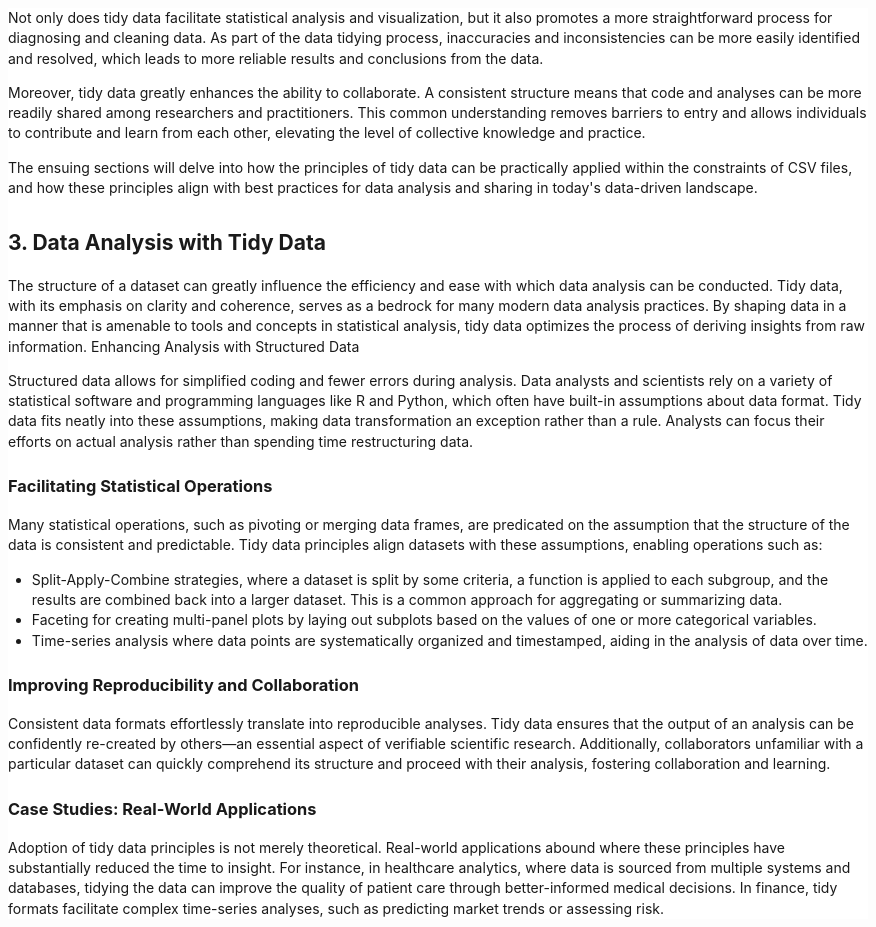 Not only does tidy data facilitate statistical analysis and visualization, but it also promotes a more straightforward process for diagnosing and cleaning data. As part of the data tidying process, inaccuracies and inconsistencies can be more easily identified and resolved, which leads to more reliable results and conclusions from the data.

Moreover, tidy data greatly enhances the ability to collaborate. A consistent structure means that code and analyses can be more readily shared among researchers and practitioners. This common understanding removes barriers to entry and allows individuals to contribute and learn from each other, elevating the level of collective knowledge and practice.

The ensuing sections will delve into how the principles of tidy data can be practically applied within the constraints of CSV files, and how these principles align with best practices for data analysis and sharing in today's data-driven landscape.

## 3. Data Analysis with Tidy Data

The structure of a dataset can greatly influence the efficiency and ease with which data analysis can be conducted. Tidy data, with its emphasis on clarity and coherence, serves as a bedrock for many modern data analysis practices. By shaping data in a manner that is amenable to tools and concepts in statistical analysis, tidy data optimizes the process of deriving insights from raw information.
Enhancing Analysis with Structured Data

Structured data allows for simplified coding and fewer errors during analysis. Data analysts and scientists rely on a variety of statistical software and programming languages like R and Python, which often have built-in assumptions about data format. Tidy data fits neatly into these assumptions, making data transformation an exception rather than a rule. Analysts can focus their efforts on actual analysis rather than spending time restructuring data.

### Facilitating Statistical Operations

Many statistical operations, such as pivoting or merging data frames, are predicated on the assumption that the structure of the data is consistent and predictable. Tidy data principles align datasets with these assumptions, enabling operations such as:

- Split-Apply-Combine strategies, where a dataset is split by some criteria, a function is applied to each subgroup, and the results are combined back into a larger dataset. This is a common approach for aggregating or summarizing data.
- Faceting for creating multi-panel plots by laying out subplots based on the values of one or more categorical variables.
- Time-series analysis where data points are systematically organized and timestamped, aiding in the analysis of data over time.

### Improving Reproducibility and Collaboration

Consistent data formats effortlessly translate into reproducible analyses. Tidy data ensures that the output of an analysis can be confidently re-created by others—an essential aspect of verifiable scientific research. Additionally, collaborators unfamiliar with a particular dataset can quickly comprehend its structure and proceed with their analysis, fostering collaboration and learning.

### Case Studies: Real-World Applications

Adoption of tidy data principles is not merely theoretical. Real-world applications abound where these principles have substantially reduced the time to insight. For instance, in healthcare analytics, where data is sourced from multiple systems and databases, tidying the data can improve the quality of patient care through better-informed medical decisions. In finance, tidy formats facilitate complex time-series analyses, such as predicting market trends or assessing risk.
